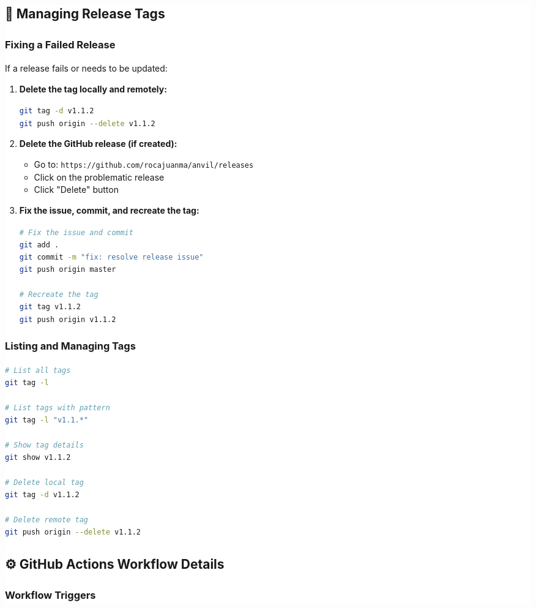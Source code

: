 ## 🔄 **Managing Release Tags**

### **Fixing a Failed Release**

If a release fails or needs to be updated:

1. **Delete the tag locally and remotely:**
   ```bash
   git tag -d v1.1.2
   git push origin --delete v1.1.2
   ```

2. **Delete the GitHub release (if created):**
   - Go to: `https://github.com/rocajuanma/anvil/releases`
   - Click on the problematic release
   - Click "Delete" button

3. **Fix the issue, commit, and recreate the tag:**
   ```bash
   # Fix the issue and commit
   git add .
   git commit -m "fix: resolve release issue"
   git push origin master
   
   # Recreate the tag
   git tag v1.1.2
   git push origin v1.1.2
   ```

### **Listing and Managing Tags**

```bash
# List all tags
git tag -l

# List tags with pattern
git tag -l "v1.1.*"

# Show tag details
git show v1.1.2

# Delete local tag
git tag -d v1.1.2

# Delete remote tag
git push origin --delete v1.1.2
```

## ⚙️ **GitHub Actions Workflow Details**

### **Workflow Triggers**
